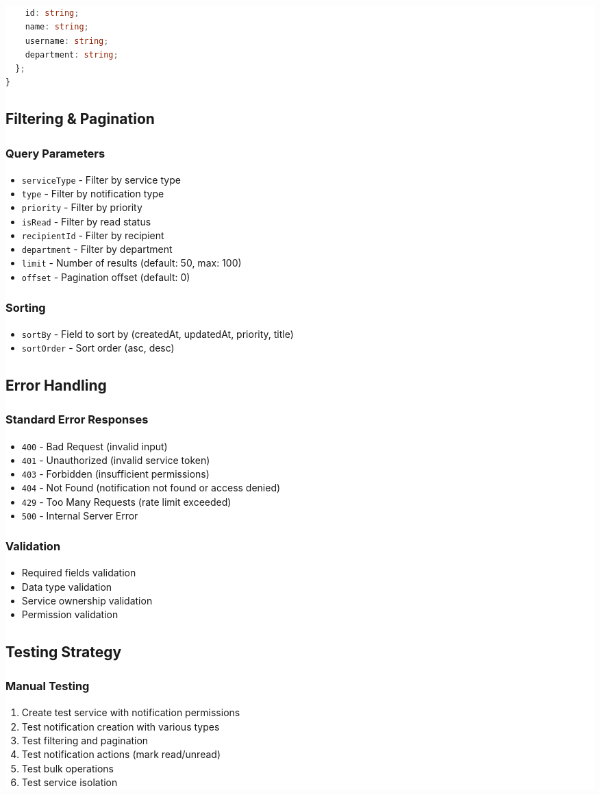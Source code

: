```typescript
    id: string;
    name: string;
    username: string;
    department: string;
  };
}
```

## Filtering & Pagination

### Query Parameters
- `serviceType` - Filter by service type
- `type` - Filter by notification type
- `priority` - Filter by priority
- `isRead` - Filter by read status
- `recipientId` - Filter by recipient
- `department` - Filter by department
- `limit` - Number of results (default: 50, max: 100)
- `offset` - Pagination offset (default: 0)

### Sorting
- `sortBy` - Field to sort by (createdAt, updatedAt, priority, title)
- `sortOrder` - Sort order (asc, desc)

## Error Handling

### Standard Error Responses
- `400` - Bad Request (invalid input)
- `401` - Unauthorized (invalid service token)
- `403` - Forbidden (insufficient permissions)
- `404` - Not Found (notification not found or access denied)
- `429` - Too Many Requests (rate limit exceeded)
- `500` - Internal Server Error

### Validation
- Required fields validation
- Data type validation
- Service ownership validation
- Permission validation

## Testing Strategy

### Manual Testing
1. Create test service with notification permissions
2. Test notification creation with various types
3. Test filtering and pagination
4. Test notification actions (mark read/unread)
5. Test bulk operations
6. Test service isolation
